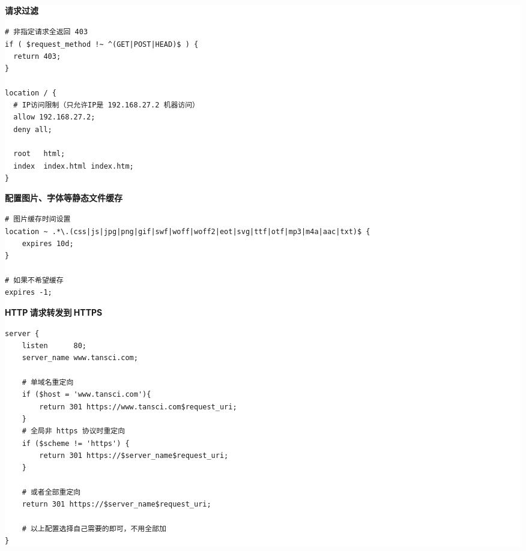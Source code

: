 ```

```

**请求过滤**

```
# 非指定请求全返回 403
if ( $request_method !~ ^(GET|POST|HEAD)$ ) {
  return 403;
}

location / {
  # IP访问限制（只允许IP是 192.168.27.2 机器访问）
  allow 192.168.27.2;
  deny all;
  
  root   html;
  index  index.html index.htm;
}

```

**配置图片、字体等静态文件缓存**

```
# 图片缓存时间设置
location ~ .*\.(css|js|jpg|png|gif|swf|woff|woff2|eot|svg|ttf|otf|mp3|m4a|aac|txt)$ {
    expires 10d;
}

# 如果不希望缓存
expires -1;

```

**HTTP 请求转发到 HTTPS**

```
server {
    listen      80;
    server_name www.tansci.com;

    # 单域名重定向
    if ($host = 'www.tansci.com'){
        return 301 https://www.tansci.com$request_uri;
    }
    # 全局非 https 协议时重定向
    if ($scheme != 'https') {
        return 301 https://$server_name$request_uri;
    }

    # 或者全部重定向
    return 301 https://$server_name$request_uri;

    # 以上配置选择自己需要的即可，不用全部加
}

```
